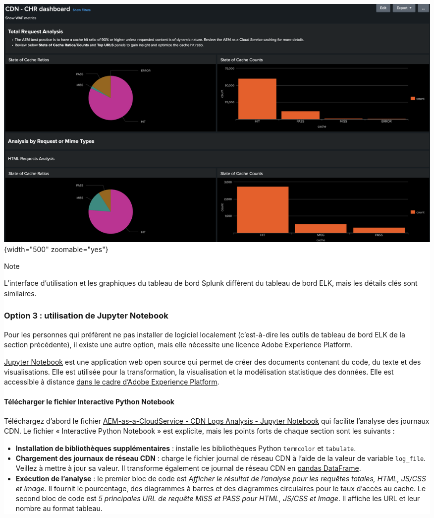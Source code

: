    ![Tableau de bord Splunk](assets/cdn-logs-analysis/splunk-CHR-dashboard.png){width="500" zoomable="yes"}

>[!NOTE]
>
>L’interface d’utilisation et les graphiques du tableau de bord Splunk diffèrent du tableau de bord ELK, mais les détails clés sont similaires.

### Option 3 : utilisation de Jupyter Notebook

Pour les personnes qui préfèrent ne pas installer de logiciel localement (c’est-à-dire les outils de tableau de bord ELK de la section précédente), il existe une autre option, mais elle nécessite une licence Adobe Experience Platform.

[Jupyter Notebook](https://jupyter.org/) est une application web open source qui permet de créer des documents contenant du code, du texte et des visualisations. Elle est utilisée pour la transformation, la visualisation et la modélisation statistique des données. Elle est accessible à distance [dans le cadre d’Adobe Experience Platform](https://experienceleague.adobe.com/fr/docs/experience-platform/data-science-workspace/jupyterlab/analyze-your-data).

#### Télécharger le fichier Interactive Python Notebook

Téléchargez d’abord le fichier [AEM-as-a-CloudService - CDN Logs Analysis - Jupyter Notebook](./assets/cdn-logs-analysis/aemcs_cdn_logs_analysis.ipynb) qui facilite l’analyse des journaux CDN. Le fichier « Interactive Python Notebook » est explicite, mais les points forts de chaque section sont les suivants :

- **Installation de bibliothèques supplémentaires** : installe les bibliothèques Python `termcolor` et `tabulate`.
- **Chargement des journaux de réseau CDN** : charge le fichier journal de réseau CDN à l’aide de la valeur de variable `log_file`. Veillez à mettre à jour sa valeur. Il transforme également ce journal de réseau CDN en [pandas DataFrame](https://pandas.pydata.org/docs/reference/frame.html).
- **Exécution de l’analyse** : le premier bloc de code est _Afficher le résultat de l’analyse pour les requêtes totales, HTML, JS/CSS et Image_. Il fournit le pourcentage, des diagrammes à barres et des diagrammes circulaires pour le taux d’accès au cache.
Le second bloc de code est _5 principales URL de requête MISS et PASS pour HTML, JS/CSS et Image_. Il affiche les URL et leur nombre au format tableau.
